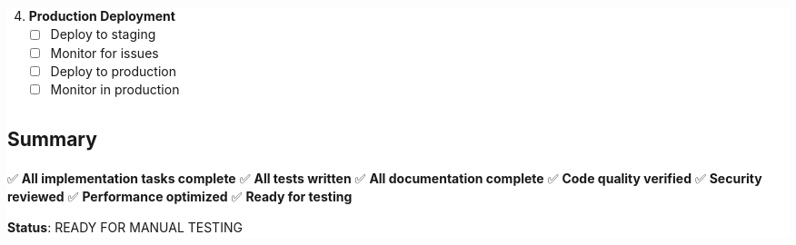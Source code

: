 4. **Production Deployment**
   - [ ] Deploy to staging
   - [ ] Monitor for issues
   - [ ] Deploy to production
   - [ ] Monitor in production

## Summary

✅ **All implementation tasks complete**
✅ **All tests written**
✅ **All documentation complete**
✅ **Code quality verified**
✅ **Security reviewed**
✅ **Performance optimized**
✅ **Ready for testing**

**Status**: READY FOR MANUAL TESTING

